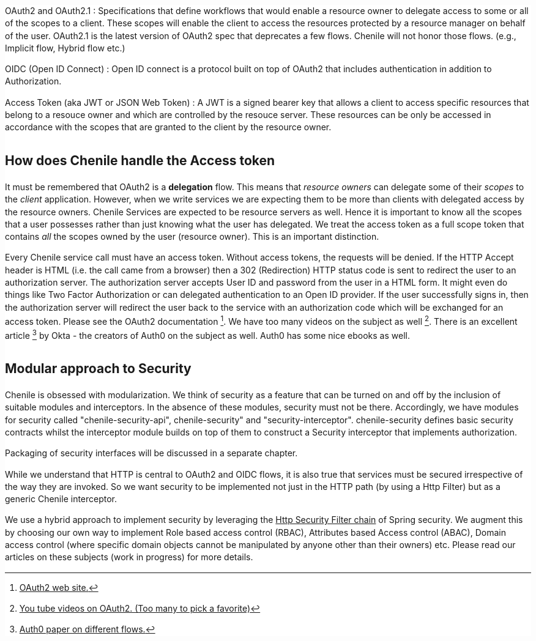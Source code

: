 OAuth2 and OAuth2.1 
: Specifications that define workflows that would enable a resource owner to delegate access to some or all of the scopes to a client. These scopes will enable the client to access the resources protected by a resource manager on behalf of the user. OAuth2.1 is the latest version of OAuth2 spec that deprecates a few flows. Chenile will not honor those flows. (e.g., Implicit flow, Hybrid flow etc.)

OIDC (Open ID Connect)
: Open ID connect is a protocol built on top of OAuth2 that includes authentication in addition to Authorization.

Access Token (aka JWT or JSON Web Token)
: A JWT is a signed bearer key that allows a client to access specific resources that belong to a resouce owner and which are controlled by the resouce server. These resources can be only be accessed in accordance with the scopes that are granted to the client by the resource owner. 

## How does Chenile handle the Access token
It must be remembered that OAuth2 is a **delegation** flow. This means that _resource owners_ can delegate some of their _scopes_ to the _client_ application. However, when we write services we are expecting them to be more than clients with delegated access by the resource owners. Chenile Services are expected to be resource servers as well. Hence it is important to know all the scopes that a user possesses rather than just knowing what the user has delegated.  We treat the access token as a full scope token that contains _all_ the scopes owned by the user (resource owner). This is an important distinction. 

Every Chenile service call must have an access token. Without access tokens, the requests will be denied. If the HTTP Accept header is HTML (i.e. the call came from a browser) then a 302 (Redirection) HTTP status code is sent to redirect the user to an authorization server. The authorization server accepts User ID and password from the user in a HTML form. It might even do things like Two Factor Authorization or can delegated authentication to an Open ID provider. If the user successfully signs in, then the authorization server will redirect the user back to the service with an authorization code which will be exchanged for an access token. Please see the OAuth2 documentation [^1]. We have too many videos on the subject as well [^2]. There is an excellent article [^3] by Okta - the creators of Auth0 on the subject as well. Auth0 has some nice ebooks as well.

## Modular approach to Security
Chenile is obsessed with modularization. We think of security as a feature that can be turned on and off by the inclusion of suitable modules and interceptors. In the absence of these modules, security must not be there. Accordingly, we have modules for security called "chenile-security-api", chenile-security" and "security-interceptor". chenile-security defines basic security contracts whilst the interceptor module builds on top of them to construct a Security interceptor that implements authorization. 

Packaging of security interfaces will be discussed in a separate chapter.

While we understand that HTTP is central to OAuth2 and OIDC flows, it is also true that services must be secured irrespective of the way they are invoked. So we want security to be implemented not just in the HTTP path (by using a Http Filter) but as a generic Chenile interceptor. 

We use a hybrid approach to implement security by leveraging the [Http Security Filter chain](https://docs.spring.io/spring-security/site/docs/current/api/org/springframework/security/web/SecurityFilterChain.html) of Spring security. We augment this by choosing our own way to implement Role based access control (RBAC), Attributes based Access control (ABAC), Domain access control (where specific domain objects cannot be manipulated by anyone other than their owners) etc.  Please read our articles on these subjects (work in progress) for more details. 


[^1]: [OAuth2 web site.](https://oauth.net/2/)
[^2]: [You tube videos on OAuth2. (Too many to pick a favorite)](https://www.youtube.com/results?search_query=oauth2)
[^3]: [Auth0 paper on different flows.](https://auth0.com/docs/get-started/authentication-and-authorization-flow/which-oauth-2-0-flow-should-i-use)
[^4]: [BFF for SPA applications video](https://www.youtube.com/watch?v=XoBtUn4XczU&t=12s)
[^5]: [XSS - Cross Site Scripting attacks](https://owasp.org/www-community/attacks/xss/)